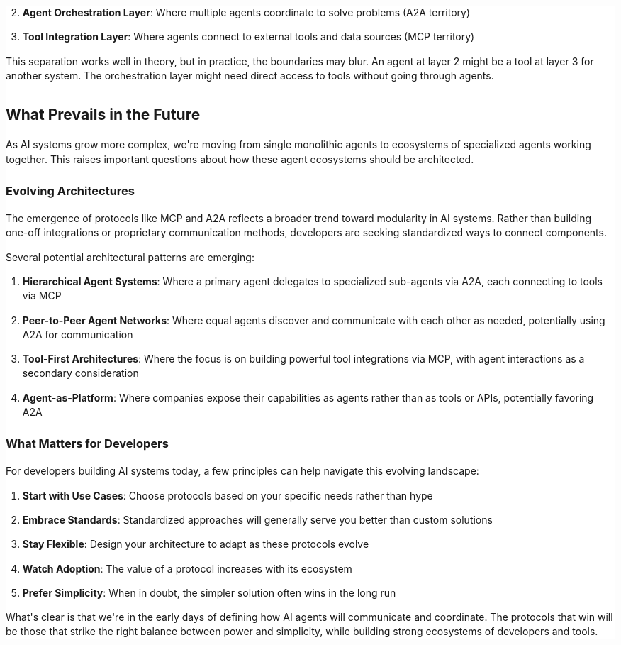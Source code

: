 2.  **Agent Orchestration Layer**: Where multiple agents coordinate to solve problems (A2A territory)
    
3.  **Tool Integration Layer**: Where agents connect to external tools and data sources (MCP territory)
    

This separation works well in theory, but in practice, the boundaries may blur. An agent at layer 2 might be a tool at layer 3 for another system. The orchestration layer might need direct access to tools without going through agents.

**What Prevails in the Future**
-------------------------------

As AI systems grow more complex, we're moving from single monolithic agents to ecosystems of specialized agents working together. This raises important questions about how these agent ecosystems should be architected.

### **Evolving Architectures**

The emergence of protocols like MCP and A2A reflects a broader trend toward modularity in AI systems. Rather than building one-off integrations or proprietary communication methods, developers are seeking standardized ways to connect components.

Several potential architectural patterns are emerging:

1.  **Hierarchical Agent Systems**: Where a primary agent delegates to specialized sub-agents via A2A, each connecting to tools via MCP
    
2.  **Peer-to-Peer Agent Networks**: Where equal agents discover and communicate with each other as needed, potentially using A2A for communication
    
3.  **Tool-First Architectures**: Where the focus is on building powerful tool integrations via MCP, with agent interactions as a secondary consideration
    
4.  **Agent-as-Platform**: Where companies expose their capabilities as agents rather than as tools or APIs, potentially favoring A2A
    

### **What Matters for Developers**

For developers building AI systems today, a few principles can help navigate this evolving landscape:

1.  **Start with Use Cases**: Choose protocols based on your specific needs rather than hype
    
2.  **Embrace Standards**: Standardized approaches will generally serve you better than custom solutions
    
3.  **Stay Flexible**: Design your architecture to adapt as these protocols evolve
    
4.  **Watch Adoption**: The value of a protocol increases with its ecosystem
    
5.  **Prefer Simplicity**: When in doubt, the simpler solution often wins in the long run
    

What's clear is that we're in the early days of defining how AI agents will communicate and coordinate. The protocols that win will be those that strike the right balance between power and simplicity, while building strong ecosystems of developers and tools.
